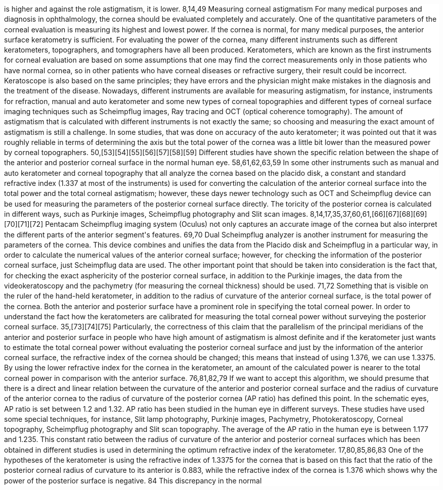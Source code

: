 is higher and against the role astigmatism, it is lower. 8,14,49 Measuring corneal astigmatism For many medical purposes and diagnosis in ophthalmology, the cornea should be evaluated completely and accurately. One of the quantitative parameters of the corneal evaluation is measuring its highest and lowest power. If the cornea is normal, for many medical purposes, the anterior surface keratometry is sufficient. For evaluating the power of the cornea, many different instruments such as different keratometers, topographers, and tomographers have all been produced. Keratometers, which are known as the first instruments for corneal evaluation are based on some assumptions that one may find the correct measurements only in those patients who have normal cornea, so in other patients who have corneal diseases or refractive surgery, their result could be incorrect. Keratoscope is also based on the same principles; they have errors and the physician might make mistakes in the diagnosis and the treatment of the disease. Nowadays, different instruments are available for measuring astigmatism, for instance, instruments for refraction, manual and auto keratometer and some new types of corneal topographies and different types of corneal surface imaging techniques such as Scheimpflug images, Ray tracing and OCT (optical coherence tomography). The amount of astigmatism that is calculated with different instruments is not exactly the same; so choosing and measuring the exact amount of astigmatism is still a challenge. In some studies, that was done on accuracy of the auto keratometer; it was pointed out that it was roughly reliable in terms of determining the axis but the total power of the cornea was a little bit lower than the measured power by corneal topographers. 50,[53][54][55][56][57][58][59] Different studies have shown the specific relation between the shape of the anterior and posterior corneal surface in the normal human eye. 58,61,62,63,59 In some other instruments such as manual and auto keratometer and corneal topography that all analyze the cornea based on the placido disk, a constant and standard refractive index (1.337 at most of the instruments) is used for converting the calculation of the anterior corneal surface into the total power and the total corneal astigmatism; however, these days newer technology such as OCT and Scheimpflug device can be used for measuring the parameters of the posterior corneal surface directly. The toricity of the posterior cornea is calculated in different ways, such as Purkinje images, Scheimpflug photography and Slit scan images. 8,14,17,35,37,60,61,[66][67][68][69][70][71][72] Pentacam Scheimpflug imaging system (Oculus) not only captures an accurate image of the cornea but also interpret the different parts of the anterior segment's features. 69,70 Dual Scheimpflug analyzer is another instrument for measuring the parameters of the cornea. This device combines and unifies the data from the Placido disk and Scheimpflug in a particular way, in order to calculate the numerical values of the anterior corneal surface; however, for checking the information of the posterior corneal surface, just Scheimpflug data are used. The other important point that should be taken into consideration is the fact that, for checking the exact asphericity of the posterior corneal surface, in addition to the Purkinje images, the data from the videokeratoscopy and the pachymetry (for measuring the corneal thickness) should be used. 71,72 Something that is visible on the ruler of the hand-held keratometer, in addition to the radius of curvature of the anterior corneal surface, is the total power of the cornea. Both the anterior and posterior surface have a prominent role in specifying the total corneal power. In order to understand the fact how the keratometers are calibrated for measuring the total corneal power without surveying the posterior corneal surface. 35,[73][74][75] Particularly, the correctness of this claim that the parallelism of the principal meridians of the anterior and posterior surface in people who have high amount of astigmatism is almost definite and if the keratometer just wants to estimate the total corneal power without evaluating the posterior corneal surface and just by the information of the anterior corneal surface, the refractive index of the cornea should be changed; this means that instead of using 1.376, we can use 1.3375. By using the lower refractive index for the cornea in the keratometer, an amount of the calculated power is nearer to the total corneal power in comparison with the anterior surface. 76,81,82,79 If we want to accept this algorithm, we should presume that there is a direct and linear relation between the curvature of the anterior and posterior corneal surface and the radius of curvature of the anterior cornea to the radius of curvature of the posterior cornea (AP ratio) has defined this point. In the schematic eyes, AP ratio is set between 1.2 and 1.32. AP ratio has been studied in the human eye in different surveys. These studies have used some special techniques, for instance, Slit lamp photography, Purkinje images, Pachymetry, Photokeratoscopy, Corneal topography, Scheimpflug photography and Slit scan topography. The average of the AP ratio in the human eye is between 1.177 and 1.235. This constant ratio between the radius of curvature of the anterior and posterior corneal surfaces which has been obtained in different studies is used in determining the optimum refractive index of the keratometer. 17,80,85,86,83 One of the hypotheses of the keratometer is using the refractive index of 1.3375 for the cornea that is based on this fact that the ratio of the posterior corneal radius of curvature to its anterior is 0.883, while the refractive index of the cornea is 1.376 which shows why the power of the posterior surface is negative. 84 This discrepancy in the normal